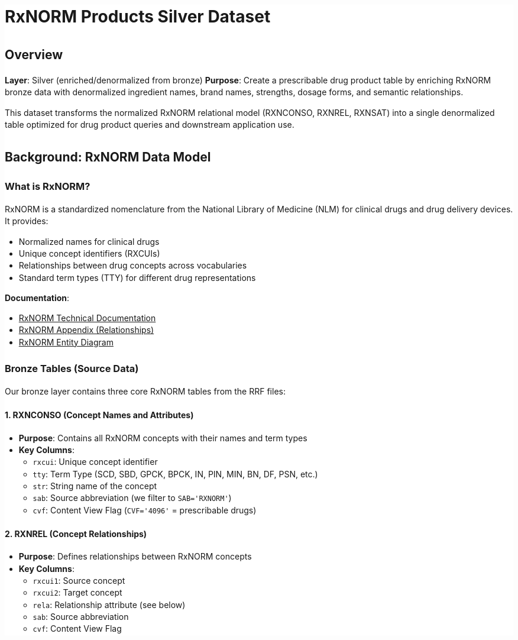 # RxNORM Products Silver Dataset

## Overview

**Layer**: Silver (enriched/denormalized from bronze)
**Purpose**: Create a prescribable drug product table by enriching RxNORM bronze data with denormalized ingredient names, brand names, strengths, dosage forms, and semantic relationships.

This dataset transforms the normalized RxNORM relational model (RXNCONSO, RXNREL, RXNSAT) into a single denormalized table optimized for drug product queries and downstream application use.

## Background: RxNORM Data Model

### What is RxNORM?

RxNORM is a standardized nomenclature from the National Library of Medicine (NLM) for clinical drugs and drug delivery devices. It provides:

- Normalized names for clinical drugs
- Unique concept identifiers (RXCUIs)
- Relationships between drug concepts across vocabularies
- Standard term types (TTY) for different drug representations

**Documentation**:

- [RxNORM Technical Documentation](https://www.nlm.nih.gov/research/umls/rxnorm/docs/techdoc.html)
- [RxNORM Appendix (Relationships)](https://www.nlm.nih.gov/research/umls/rxnorm/docs/appendix1.html)
- [RxNORM Entity Diagram](https://www.nlm.nih.gov/research/umls/rxnorm/RxNorm_entity_diagram.pdf)

### Bronze Tables (Source Data)

Our bronze layer contains three core RxNORM tables from the RRF files:

#### 1. **RXNCONSO** (Concept Names and Attributes)

- **Purpose**: Contains all RxNORM concepts with their names and term types
- **Key Columns**:
  - `rxcui`: Unique concept identifier
  - `tty`: Term Type (SCD, SBD, GPCK, BPCK, IN, PIN, MIN, BN, DF, PSN, etc.)
  - `str`: String name of the concept
  - `sab`: Source abbreviation (we filter to `SAB='RXNORM'`)
  - `cvf`: Content View Flag (`CVF='4096'` = prescribable drugs)

#### 2. **RXNREL** (Concept Relationships)

- **Purpose**: Defines relationships between RxNORM concepts
- **Key Columns**:
  - `rxcui1`: Source concept
  - `rxcui2`: Target concept
  - `rela`: Relationship attribute (see below)
  - `sab`: Source abbreviation
  - `cvf`: Content View Flag
